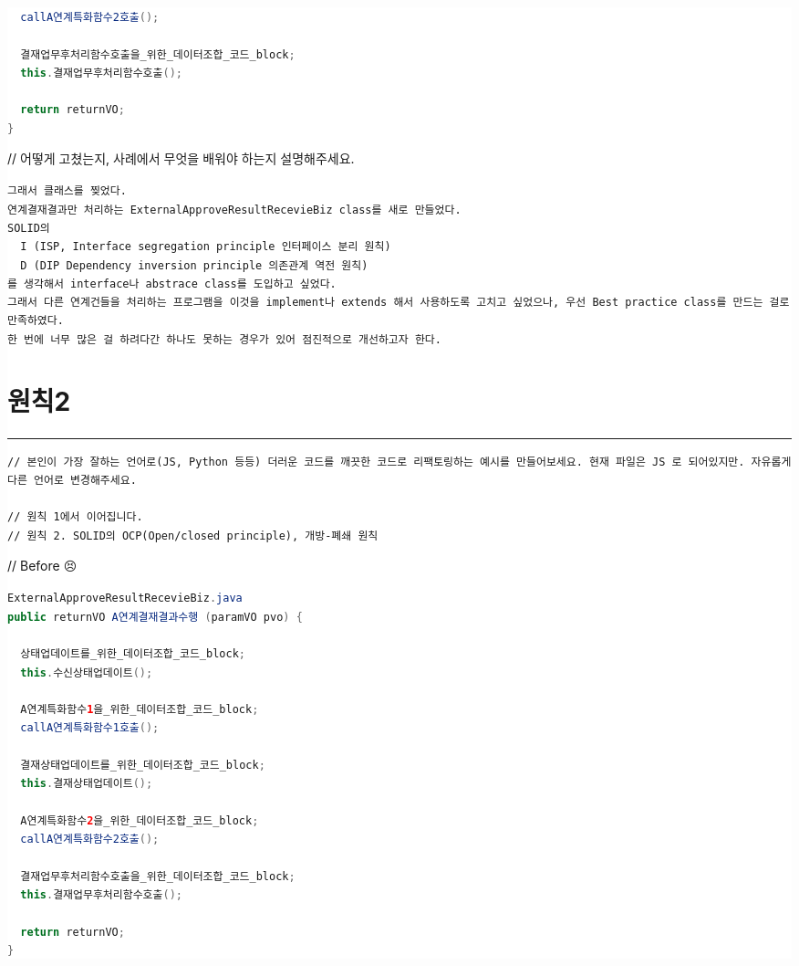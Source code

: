 ```JAVA
  callA연계특화함수2호출();
  
  결재업무후처리함수호출을_위한_데이터조합_코드_block; 
  this.결재업무후처리함수호출();
   
  return returnVO;
}
```

  
// 어떻게 고쳤는지, 사례에서 무엇을 배워야 하는지 설명해주세요.
```
그래서 클래스를 찢었다. 
연계결재결과만 처리하는 ExternalApproveResultRecevieBiz class를 새로 만들었다.
SOLID의 
  I (ISP, Interface segregation principle 인터페이스 분리 원칙)
  D (DIP Dependency inversion principle 의존관계 역전 원칙)
를 생각해서 interface나 abstrace class를 도입하고 싶었다. 
그래서 다른 연계건들을 처리하는 프로그램을 이것을 implement나 extends 해서 사용하도록 고치고 싶었으나, 우선 Best practice class를 만드는 걸로 만족하였다. 
한 번에 너무 많은 걸 하려다간 하나도 못하는 경우가 있어 점진적으로 개선하고자 한다.
```

# 원칙2
--- 
```
// 본인이 가장 잘하는 언어로(JS, Python 등등) 더러운 코드를 깨끗한 코드로 리팩토링하는 예시를 만들어보세요. 현재 파일은 JS 로 되어있지만. 자유롭게 다른 언어로 변경해주세요. 

// 원칙 1에서 이어집니다.
// 원칙 2. SOLID의 OCP(Open/closed principle),	개방-폐쇄 원칙 
```

// Before 😣
```JAVA
ExternalApproveResultRecevieBiz.java
public returnVO A연계결재결과수행 (paramVO pvo) {
   
  상태업데이트를_위한_데이터조합_코드_block;
  this.수신상태업데이트();
 
  A연계특화함수1을_위한_데이터조합_코드_block;
  callA연계특화함수1호출();
  
  결재상태업데이트를_위한_데이터조합_코드_block;
  this.결재상태업데이트();

  A연계특화함수2을_위한_데이터조합_코드_block;
  callA연계특화함수2호출();
  
  결재업무후처리함수호출을_위한_데이터조합_코드_block; 
  this.결재업무후처리함수호출();
   
  return returnVO;
}
```
